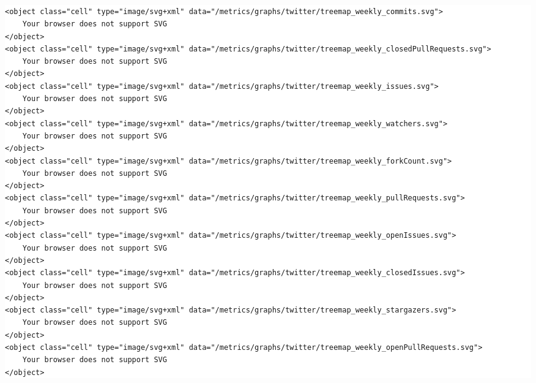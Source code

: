 	<object class="cell" type="image/svg+xml" data="/metrics/graphs/twitter/treemap_weekly_commits.svg">
		Your browser does not support SVG
	</object>
	<object class="cell" type="image/svg+xml" data="/metrics/graphs/twitter/treemap_weekly_closedPullRequests.svg">
		Your browser does not support SVG
	</object>
	<object class="cell" type="image/svg+xml" data="/metrics/graphs/twitter/treemap_weekly_issues.svg">
		Your browser does not support SVG
	</object>
	<object class="cell" type="image/svg+xml" data="/metrics/graphs/twitter/treemap_weekly_watchers.svg">
		Your browser does not support SVG
	</object>
	<object class="cell" type="image/svg+xml" data="/metrics/graphs/twitter/treemap_weekly_forkCount.svg">
		Your browser does not support SVG
	</object>
	<object class="cell" type="image/svg+xml" data="/metrics/graphs/twitter/treemap_weekly_pullRequests.svg">
		Your browser does not support SVG
	</object>
	<object class="cell" type="image/svg+xml" data="/metrics/graphs/twitter/treemap_weekly_openIssues.svg">
		Your browser does not support SVG
	</object>
	<object class="cell" type="image/svg+xml" data="/metrics/graphs/twitter/treemap_weekly_closedIssues.svg">
		Your browser does not support SVG
	</object>
	<object class="cell" type="image/svg+xml" data="/metrics/graphs/twitter/treemap_weekly_stargazers.svg">
		Your browser does not support SVG
	</object>
	<object class="cell" type="image/svg+xml" data="/metrics/graphs/twitter/treemap_weekly_openPullRequests.svg">
		Your browser does not support SVG
	</object>
</div>
</div>
